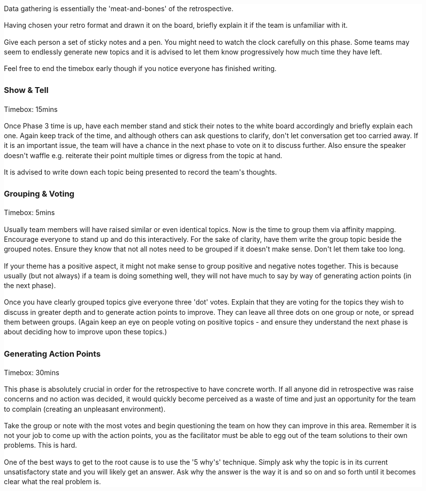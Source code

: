 Data gathering is essentially the 'meat-and-bones' of the retrospective.

Having chosen your retro format and drawn it on the board, briefly explain it if the team is unfamiliar with it.

Give each person a set of sticky notes and a pen. You might need to watch the clock carefully on this phase. Some teams may seem to endlessly generate new topics and it is advised to let them know progressively how much time they have left.

Feel free to end the timebox early though if you notice everyone has finished writing.

### Show & Tell
Timebox: 15mins

Once Phase 3 time is up, have each member stand and stick their notes to the white board accordingly and briefly explain each one. Again keep track of the time, and although others can ask questions to clarify, don't let conversation get too carried away. If it is an important issue, the team will have a chance in the next phase to vote on it to discuss further. Also ensure the speaker doesn't waffle e.g. reiterate their point multiple times or digress from the topic at hand.

It is advised to write down each topic being presented to record the team's thoughts.

### Grouping & Voting
Timebox: 5mins

Usually team members will have raised similar or even identical topics. Now is the time to group them via affinity mapping. Encourage everyone to stand up and do this interactively. For the sake of clarity, have them write the group topic beside the grouped notes. Ensure they know that not all notes need to be grouped if it doesn't make sense. Don't let them take too long.

If your theme has a positive aspect, it might not make sense to group positive and negative notes together. This is because usually (but not always) if a team is doing something well, they will not have much to say by way of generating action points (in the next phase).

Once you have clearly grouped topics give everyone three 'dot' votes. Explain that they are voting for the topics they wish to discuss in greater depth and to generate action points to improve. They can leave all three dots on one group or note, or spread them between groups. (Again keep an eye on people voting on positive topics - and ensure they understand the next phase is about deciding how to improve upon these topics.)

### Generating Action Points
Timebox: 30mins

This phase is absolutely crucial in order for the retrospective to have concrete worth. If all anyone did in retrospective was raise concerns and no action was decided, it would quickly become perceived as a waste of time and just an opportunity for the team to complain (creating an unpleasant environment).

Take the group or note with the most votes and begin questioning the team on how they can improve in this area. Remember it is not your job to come up with the action points, you as the facilitator must be able to egg out of the team solutions to their own problems. This is hard.

One of the best ways to get to the root cause is to use the '5 why's' technique. Simply ask why the topic is in its current unsatisfactory state and you will likely get an answer. Ask why the answer is the way it is and so on and so forth until it becomes clear what the real problem is.
